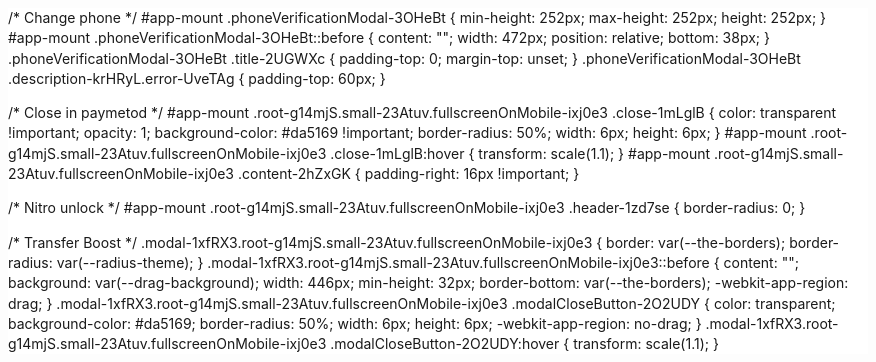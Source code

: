 /* Change phone */
#app-mount .phoneVerificationModal-3OHeBt {
    min-height: 252px;
    max-height: 252px;
    height: 252px;
}
#app-mount .phoneVerificationModal-3OHeBt::before {
    content: "";
    width: 472px;
    position: relative;
    bottom: 38px;
}
.phoneVerificationModal-3OHeBt .title-2UGWXc {
    padding-top: 0;
    margin-top: unset;
}
.phoneVerificationModal-3OHeBt .description-krHRyL.error-UveTAg {
    padding-top: 60px;
}

/* Close in paymetod */
#app-mount .root-g14mjS.small-23Atuv.fullscreenOnMobile-ixj0e3 .close-1mLglB {
    color: transparent !important;
    opacity: 1;
    background-color: #da5169 !important;
    border-radius: 50%;
    width: 6px;
    height: 6px;
}
#app-mount .root-g14mjS.small-23Atuv.fullscreenOnMobile-ixj0e3 .close-1mLglB:hover {
    transform: scale(1.1);
}
#app-mount .root-g14mjS.small-23Atuv.fullscreenOnMobile-ixj0e3 .content-2hZxGK {
    padding-right: 16px !important;
}

/* Nitro unlock */
#app-mount .root-g14mjS.small-23Atuv.fullscreenOnMobile-ixj0e3 .header-1zd7se {
    border-radius: 0;
}

/* Transfer Boost */
.modal-1xfRX3.root-g14mjS.small-23Atuv.fullscreenOnMobile-ixj0e3 {
    border: var(--the-borders);
    border-radius: var(--radius-theme);
}
.modal-1xfRX3.root-g14mjS.small-23Atuv.fullscreenOnMobile-ixj0e3::before {
    content: "";
    background: var(--drag-background);
    width: 446px;
    min-height: 32px;
    border-bottom: var(--the-borders);
    -webkit-app-region: drag;
}
.modal-1xfRX3.root-g14mjS.small-23Atuv.fullscreenOnMobile-ixj0e3 .modalCloseButton-2O2UDY {
    color: transparent;
    background-color: #da5169;
    border-radius: 50%;
    width: 6px;
    height: 6px;
    -webkit-app-region: no-drag;
}
.modal-1xfRX3.root-g14mjS.small-23Atuv.fullscreenOnMobile-ixj0e3 .modalCloseButton-2O2UDY:hover {
    transform: scale(1.1);
}
